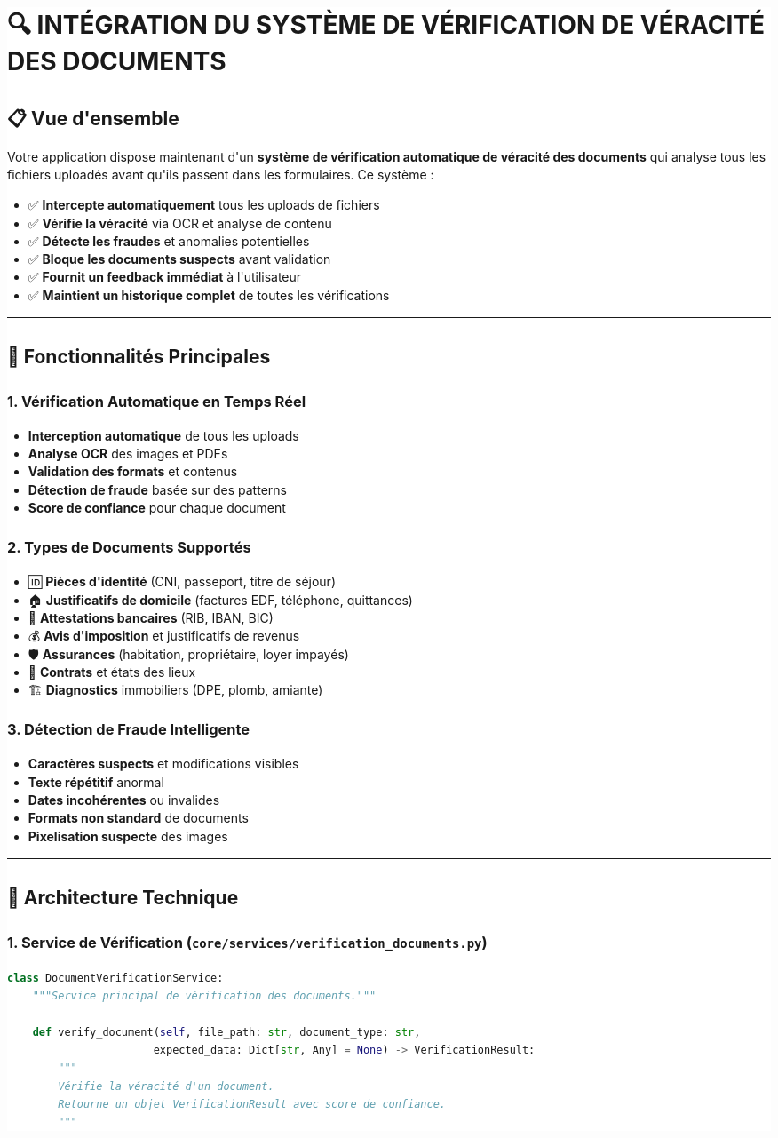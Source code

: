 # 🔍 INTÉGRATION DU SYSTÈME DE VÉRIFICATION DE VÉRACITÉ DES DOCUMENTS

## 📋 **Vue d'ensemble**

Votre application dispose maintenant d'un **système de vérification automatique de véracité des documents** qui analyse tous les fichiers uploadés avant qu'ils passent dans les formulaires. Ce système :

- ✅ **Intercepte automatiquement** tous les uploads de fichiers
- ✅ **Vérifie la véracité** via OCR et analyse de contenu
- ✅ **Détecte les fraudes** et anomalies potentielles
- ✅ **Bloque les documents suspects** avant validation
- ✅ **Fournit un feedback immédiat** à l'utilisateur
- ✅ **Maintient un historique complet** de toutes les vérifications

---

## 🚀 **Fonctionnalités Principales**

### **1. Vérification Automatique en Temps Réel**
- **Interception automatique** de tous les uploads
- **Analyse OCR** des images et PDFs
- **Validation des formats** et contenus
- **Détection de fraude** basée sur des patterns
- **Score de confiance** pour chaque document

### **2. Types de Documents Supportés**
- 🆔 **Pièces d'identité** (CNI, passeport, titre de séjour)
- 🏠 **Justificatifs de domicile** (factures EDF, téléphone, quittances)
- 🏦 **Attestations bancaires** (RIB, IBAN, BIC)
- 💰 **Avis d'imposition** et justificatifs de revenus
- 🛡️ **Assurances** (habitation, propriétaire, loyer impayés)
- 📄 **Contrats** et états des lieux
- 🏗️ **Diagnostics** immobiliers (DPE, plomb, amiante)

### **3. Détection de Fraude Intelligente**
- **Caractères suspects** et modifications visibles
- **Texte répétitif** anormal
- **Dates incohérentes** ou invalides
- **Formats non standard** de documents
- **Pixelisation suspecte** des images

---

## 🔧 **Architecture Technique**

### **1. Service de Vérification** (`core/services/verification_documents.py`)
```python
class DocumentVerificationService:
    """Service principal de vérification des documents."""
    
    def verify_document(self, file_path: str, document_type: str, 
                       expected_data: Dict[str, Any] = None) -> VerificationResult:
        """
        Vérifie la véracité d'un document.
        Retourne un objet VerificationResult avec score de confiance.
        """
```
